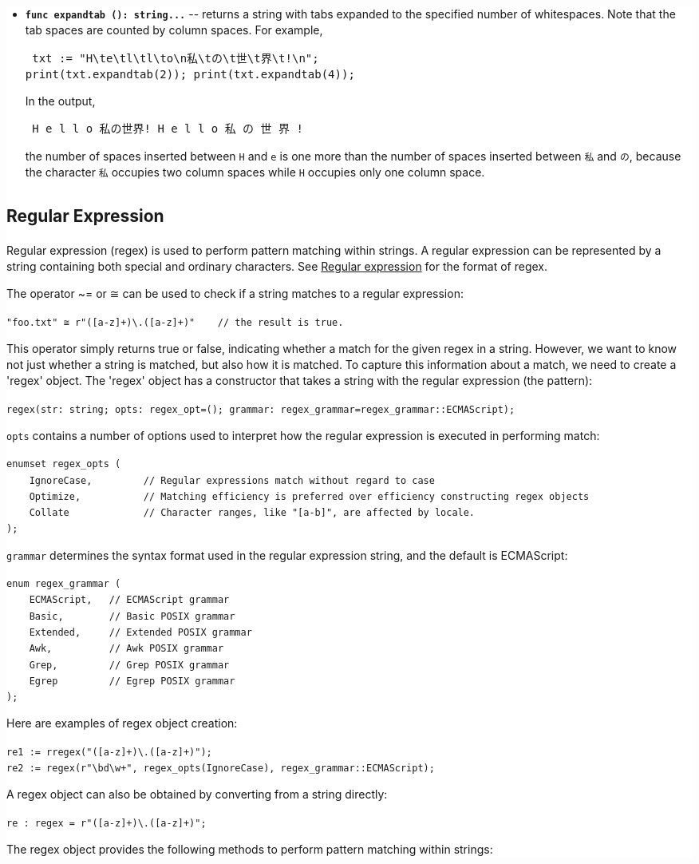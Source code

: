 * **`func expandtab (): string...`** -- returns a string with tabs expanded to the specified number of whitespaces. Note that the tab spaces are counted by column spaces. For example, <br><pre>
txt := "H\te\tl\tl\to\n私\tの\t世\t界\t!\n";
print(txt.expandtab(2));
print(txt.expandtab(4));
</pre> In the output, <br><pre>
H e l l o
私の世界!
H   e   l   l   o
私  の  世  界  !
</pre> the number of spaces inserted between `H` and `e` is one more than the number of spaces inserted between `私` and `の`, because the character `私` occupies two column spaces while `H` occupies only one column space.

## Regular Expression

Regular expression (regex) is used to perform pattern matching within strings. A regular expression can be represented by a string containing
both special and ordinary characters. See [Regular expression](https://en.wikipedia.org/wiki/Regular_expression) for the format of regex.

The operator ~= or ≅ can be used to check if a string matches to a regular expression:
```altscript
"foo.txt" ≅ r"([a-z]+)\.([a-z]+)"    // the result is true.
```
This operator simply returns true or false, indicating whether a match for the given regex in a string. However, we want to know not just
whether a string is matched, but also how it is matched. To capture this information about a match, we need to create a 'regex' object. The
'regex' object has a constructor that takes a string with the regular expression (the pattern):
```altscript
regex(str: string; opts: regex_opt=(); grammar: regex_grammar=regex_grammar::ECMAScript);
```
`opts` contains a number of options used to interpret how the regular expression is executed in performing match:
```altscript
enumset regex_opts (
    IgnoreCase,         // Regular expressions match without regard to case
    Optimize,           // Matching efficiency is preferred over efficiency constructing regex objects
    Collate             // Character ranges, like "[a-b]", are affected by locale.
);
```
`grammar` determines the syntax format used in the regular expression string, and the default is ECMAScript:
```altscript
enum regex_grammar (
    ECMAScript,   // ECMAScript grammar
    Basic,        // Basic POSIX grammar
    Extended,     // Extended POSIX grammar
    Awk,          // Awk POSIX grammar
    Grep,         // Grep POSIX grammar
    Egrep         // Egrep POSIX grammar
);
```
Here are examples of regex object creation:
```altscript
re1 := rregex("([a-z]+)\.([a-z]+)");
re2 := regex(r"\bd\w+", regex_opts(IgnoreCase), regex_grammar::ECMAScript);
```
A regex object can also be obtained by converting from a string directly:
```altscript
re : regex = r"([a-z]+)\.([a-z]+)";
```
The regex object provides the following methods to perform pattern matching within strings:
